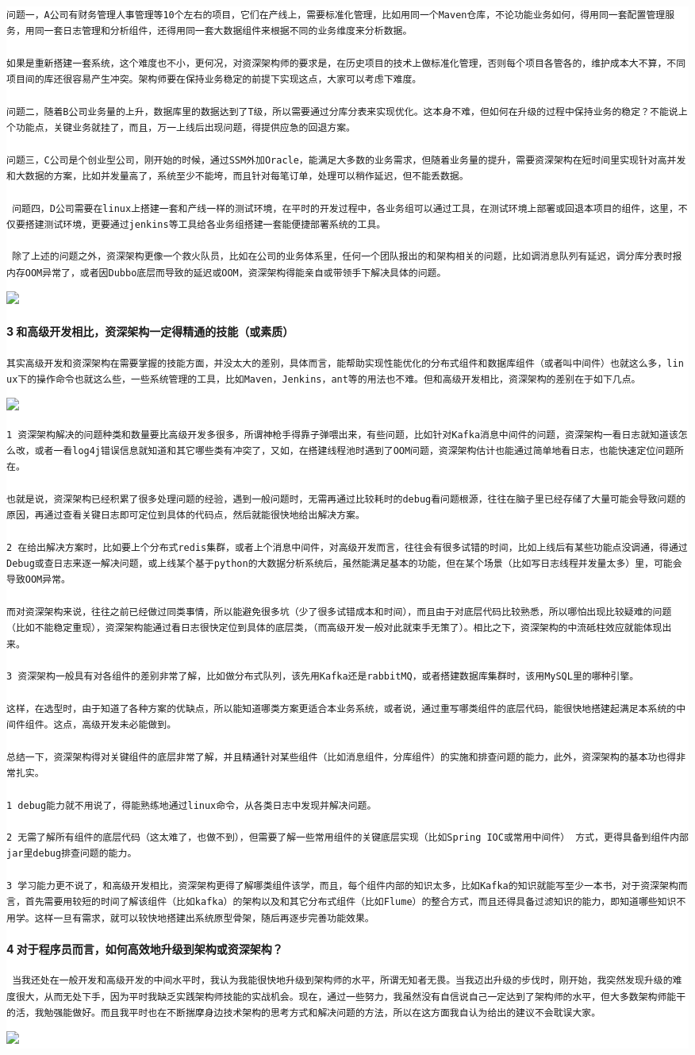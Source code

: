     问题一，A公司有财务管理人事管理等10个左右的项目，它们在产线上，需要标准化管理，比如用同一个Maven仓库，不论功能业务如何，得用同一套配置管理服务，用同一套日志管理和分析组件，还得用同一套大数据组件来根据不同的业务维度来分析数据。

    如果是重新搭建一套系统，这个难度也不小，更何况，对资深架构师的要求是，在历史项目的技术上做标准化管理，否则每个项目各管各的，维护成本大不算，不同项目间的库还很容易产生冲突。架构师要在保持业务稳定的前提下实现这点，大家可以考虑下难度。

    问题二，随着B公司业务量的上升，数据库里的数据达到了T级，所以需要通过分库分表来实现优化。这本身不难，但如何在升级的过程中保持业务的稳定？不能说上个功能点，关键业务就挂了，而且，万一上线后出现问题，得提供应急的回退方案。

    问题三，C公司是个创业型公司，刚开始的时候，通过SSM外加Oracle，能满足大多数的业务需求，但随着业务量的提升，需要资深架构在短时间里实现针对高并发和大数据的方案，比如并发量高了，系统至少不能垮，而且针对每笔订单，处理可以稍作延迟，但不能丢数据。

     问题四，D公司需要在linux上搭建一套和产线一样的测试环境，在平时的开发过程中，各业务组可以通过工具，在测试环境上部署或回退本项目的组件，这里，不仅要搭建测试环境，更要通过jenkins等工具给各业务组搭建一套能便捷部署系统的工具。

     除了上述的问题之外，资深架构更像一个救火队员，比如在公司的业务体系里，任何一个团队报出的和架构相关的问题，比如调消息队列有延迟，调分库分表时报内存OOM异常了，或者因Dubbo底层而导致的延迟或OOM，资深架构得能亲自或带领手下解决具体的问题。

![](0.6595011819292262-20220205160410-d4nb9gm.png)

#### 3 和高级开发相比，资深架构一定得精通的技能（或素质）

    其实高级开发和资深架构在需要掌握的技能方面，并没太大的差别，具体而言，能帮助实现性能优化的分布式组件和数据库组件（或者叫中间件）也就这么多，linux下的操作命令也就这么些，一些系统管理的工具，比如Maven，Jenkins，ant等的用法也不难。但和高级开发相比，资深架构的差别在于如下几点。

![](0.9464173921400261-20220205160410-66xpx7j.png)

    1 资深架构解决的问题种类和数量要比高级开发多很多，所谓神枪手得靠子弹喂出来，有些问题，比如针对Kafka消息中间件的问题，资深架构一看日志就知道该怎么改，或者一看log4j错误信息就知道和其它哪些类有冲突了，又如，在搭建线程池时遇到了OOM问题，资深架构估计也能通过简单地看日志，也能快速定位问题所在。

    也就是说，资深架构已经积累了很多处理问题的经验，遇到一般问题时，无需再通过比较耗时的debug看问题根源，往往在脑子里已经存储了大量可能会导致问题的原因，再通过查看关键日志即可定位到具体的代码点，然后就能很快地给出解决方案。

    2 在给出解决方案时，比如要上个分布式redis集群，或者上个消息中间件，对高级开发而言，往往会有很多试错的时间，比如上线后有某些功能点没调通，得通过Debug或查日志来逐一解决问题，或上线某个基于python的大数据分析系统后，虽然能满足基本的功能，但在某个场景（比如写日志线程并发量太多）里，可能会导致OOM异常。

    而对资深架构来说，往往之前已经做过同类事情，所以能避免很多坑（少了很多试错成本和时间），而且由于对底层代码比较熟悉，所以哪怕出现比较疑难的问题（比如不能稳定重现），资深架构能通过看日志很快定位到具体的底层类，（而高级开发一般对此就束手无策了）。相比之下，资深架构的中流砥柱效应就能体现出来。

    3 资深架构一般具有对各组件的差别非常了解，比如做分布式队列，该先用Kafka还是rabbitMQ，或者搭建数据库集群时，该用MySQL里的哪种引擎。

    这样，在选型时，由于知道了各种方案的优缺点，所以能知道哪类方案更适合本业务系统，或者说，通过重写哪类组件的底层代码，能很快地搭建起满足本系统的中间件组件。这点，高级开发未必能做到。

    总结一下，资深架构得对关键组件的底层非常了解，并且精通针对某些组件（比如消息组件，分库组件）的实施和排查问题的能力，此外，资深架构的基本功也得非常扎实。

    1 debug能力就不用说了，得能熟练地通过linux命令，从各类日志中发现并解决问题。

    2 无需了解所有组件的底层代码（这太难了，也做不到），但需要了解一些常用组件的关键底层实现（比如Spring IOC或常用中间件） 方式，更得具备到组件内部jar里debug排查问题的能力。

    3 学习能力更不说了，和高级开发相比，资深架构更得了解哪类组件该学，而且，每个组件内部的知识太多，比如Kafka的知识就能写至少一本书，对于资深架构而言，首先需要用较短的时间了解该组件（比如kafka）的架构以及和其它分布式组件（比如Flume）的整合方式，而且还得具备过滤知识的能力，即知道哪些知识不用学。这样一旦有需求，就可以较快地搭建出系统原型骨架，随后再逐步完善功能效果。

#### 4 对于程序员而言，如何高效地升级到架构或资深架构？

     当我还处在一般开发和高级开发的中间水平时，我认为我能很快地升级到架构师的水平，所谓无知者无畏。当我迈出升级的步伐时，刚开始，我突然发现升级的难度很大，从而无处下手，因为平时我缺乏实践架构师技能的实战机会。现在，通过一些努力，我虽然没有自信说自己一定达到了架构师的水平，但大多数架构师能干的活，我勉强能做好。而且我平时也在不断揣摩身边技术架构的思考方式和解决问题的方法，所以在这方面我自认为给出的建议不会耽误大家。

![](0.2640498447560662-20220205160410-81fkl4t.png)
